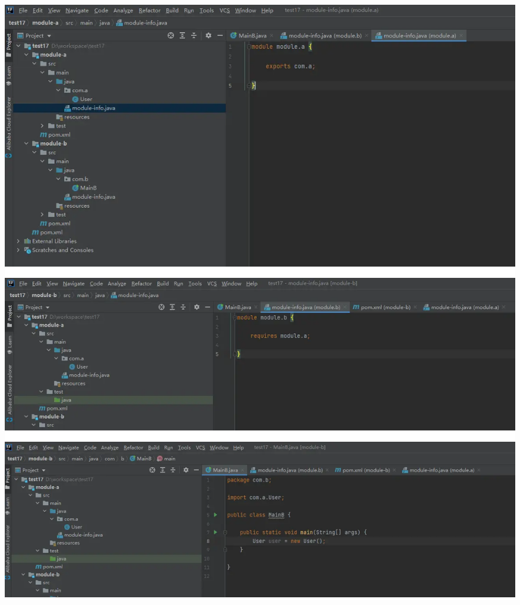 ![](/assets/img/java/version/1/11.jpg)

![](/assets/img/java/version/1/12.jpg)

![](/assets/img/java/version/1/13.jpg)
